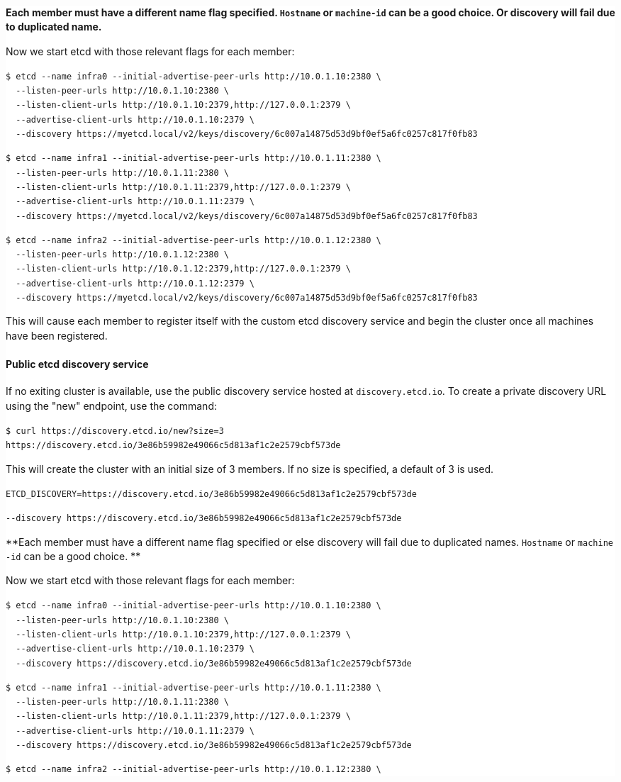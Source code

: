 **Each member must have a different name flag specified. `Hostname` or `machine-id` can be a good choice. Or discovery will fail due to duplicated name.**

Now we start etcd with those relevant flags for each member:

```
$ etcd --name infra0 --initial-advertise-peer-urls http://10.0.1.10:2380 \
  --listen-peer-urls http://10.0.1.10:2380 \
  --listen-client-urls http://10.0.1.10:2379,http://127.0.0.1:2379 \
  --advertise-client-urls http://10.0.1.10:2379 \
  --discovery https://myetcd.local/v2/keys/discovery/6c007a14875d53d9bf0ef5a6fc0257c817f0fb83
```
```
$ etcd --name infra1 --initial-advertise-peer-urls http://10.0.1.11:2380 \
  --listen-peer-urls http://10.0.1.11:2380 \
  --listen-client-urls http://10.0.1.11:2379,http://127.0.0.1:2379 \
  --advertise-client-urls http://10.0.1.11:2379 \
  --discovery https://myetcd.local/v2/keys/discovery/6c007a14875d53d9bf0ef5a6fc0257c817f0fb83
```
```
$ etcd --name infra2 --initial-advertise-peer-urls http://10.0.1.12:2380 \
  --listen-peer-urls http://10.0.1.12:2380 \
  --listen-client-urls http://10.0.1.12:2379,http://127.0.0.1:2379 \
  --advertise-client-urls http://10.0.1.12:2379 \
  --discovery https://myetcd.local/v2/keys/discovery/6c007a14875d53d9bf0ef5a6fc0257c817f0fb83
```

This will cause each member to register itself with the custom etcd discovery service and begin the cluster once all machines have been registered.

#### Public etcd discovery service

If no exiting cluster is available, use the public discovery service hosted at `discovery.etcd.io`.  To create a private discovery URL using the "new" endpoint, use the command:

```
$ curl https://discovery.etcd.io/new?size=3
https://discovery.etcd.io/3e86b59982e49066c5d813af1c2e2579cbf573de
```

This will create the cluster with an initial size of 3 members. If no size is specified, a default of 3 is used.

```
ETCD_DISCOVERY=https://discovery.etcd.io/3e86b59982e49066c5d813af1c2e2579cbf573de
```

```
--discovery https://discovery.etcd.io/3e86b59982e49066c5d813af1c2e2579cbf573de
```

**Each member must have a different name flag specified or else discovery will fail due to duplicated names. `Hostname` or `machine-id` can be a good choice. **

Now we start etcd with those relevant flags for each member:

```
$ etcd --name infra0 --initial-advertise-peer-urls http://10.0.1.10:2380 \
  --listen-peer-urls http://10.0.1.10:2380 \
  --listen-client-urls http://10.0.1.10:2379,http://127.0.0.1:2379 \
  --advertise-client-urls http://10.0.1.10:2379 \
  --discovery https://discovery.etcd.io/3e86b59982e49066c5d813af1c2e2579cbf573de
```
```
$ etcd --name infra1 --initial-advertise-peer-urls http://10.0.1.11:2380 \
  --listen-peer-urls http://10.0.1.11:2380 \
  --listen-client-urls http://10.0.1.11:2379,http://127.0.0.1:2379 \
  --advertise-client-urls http://10.0.1.11:2379 \
  --discovery https://discovery.etcd.io/3e86b59982e49066c5d813af1c2e2579cbf573de
```
```
$ etcd --name infra2 --initial-advertise-peer-urls http://10.0.1.12:2380 \
```